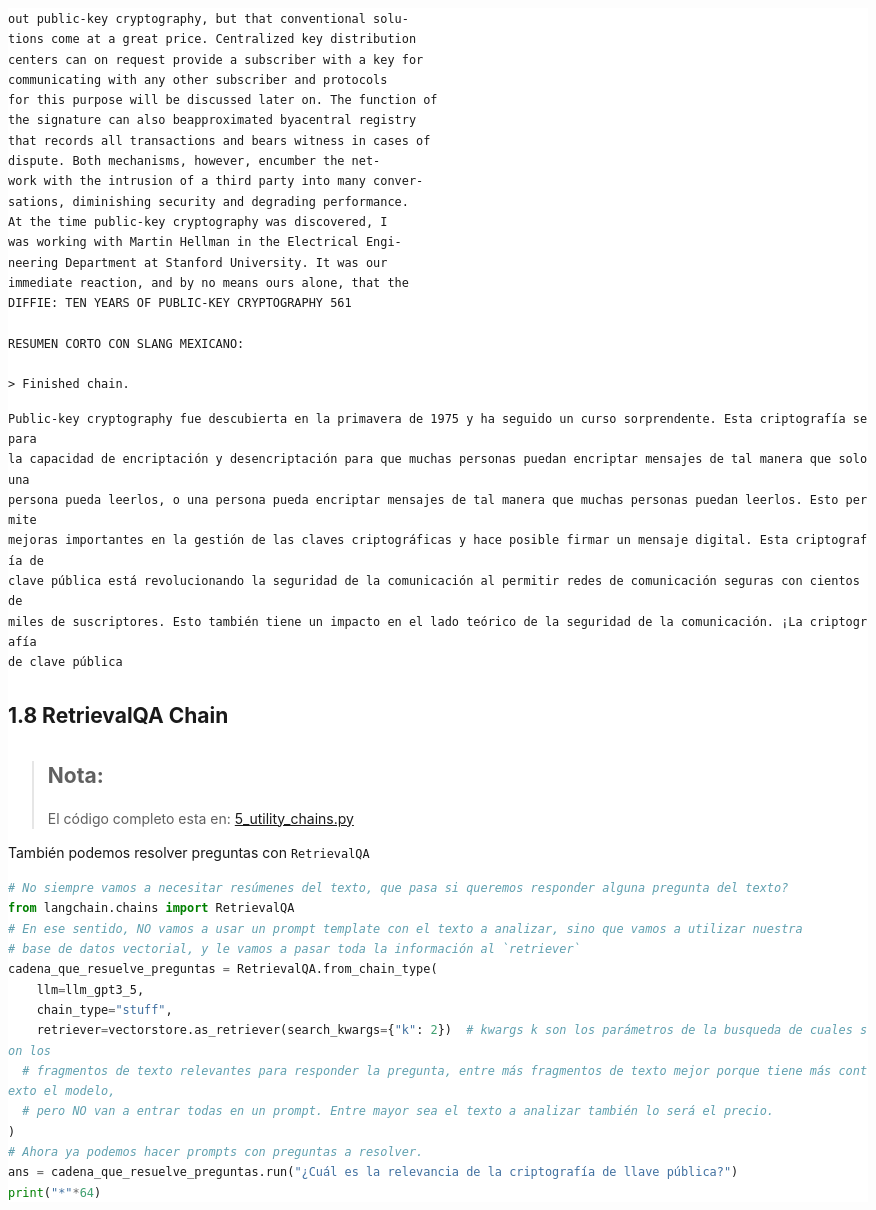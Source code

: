 ```commandline
out public-key cryptography, but that conventional solu- 
tions come at a great price. Centralized key distribution 
centers can on request provide a subscriber with a key for 
communicating with any other subscriber and protocols 
for this purpose will be discussed later on. The function of 
the signature can also beapproximated byacentral registry 
that records all transactions and bears witness in cases of 
dispute. Both mechanisms, however, encumber the net- 
work with the intrusion of a third party into many conver- 
sations, diminishing security and degrading performance. 
At the time public-key cryptography was discovered, I 
was working with Martin Hellman in the Electrical Engi- 
neering Department at Stanford University. It was our 
immediate reaction, and by no means ours alone, that the 
DIFFIE: TEN YEARS OF PUBLIC-KEY CRYPTOGRAPHY 561 

RESUMEN CORTO CON SLANG MEXICANO:

> Finished chain.
```
```commandline
Public-key cryptography fue descubierta en la primavera de 1975 y ha seguido un curso sorprendente. Esta criptografía separa 
la capacidad de encriptación y desencriptación para que muchas personas puedan encriptar mensajes de tal manera que solo una 
persona pueda leerlos, o una persona pueda encriptar mensajes de tal manera que muchas personas puedan leerlos. Esto permite 
mejoras importantes en la gestión de las claves criptográficas y hace posible firmar un mensaje digital. Esta criptografía de 
clave pública está revolucionando la seguridad de la comunicación al permitir redes de comunicación seguras con cientos de 
miles de suscriptores. Esto también tiene un impacto en el lado teórico de la seguridad de la comunicación. ¡La criptografía 
de clave pública
```

## 1.8 RetrievalQA Chain


> ## Nota:
> El código completo esta en: [5_utility_chains.py](scripts%2F5_utility_chains.py)

También podemos resolver preguntas con `RetrievalQA`
```python
# No siempre vamos a necesitar resúmenes del texto, que pasa si queremos responder alguna pregunta del texto?
from langchain.chains import RetrievalQA
# En ese sentido, NO vamos a usar un prompt template con el texto a analizar, sino que vamos a utilizar nuestra
# base de datos vectorial, y le vamos a pasar toda la información al `retriever`
cadena_que_resuelve_preguntas = RetrievalQA.from_chain_type(
    llm=llm_gpt3_5,
    chain_type="stuff",
    retriever=vectorstore.as_retriever(search_kwargs={"k": 2})  # kwargs k son los parámetros de la busqueda de cuales son los
  # fragmentos de texto relevantes para responder la pregunta, entre más fragmentos de texto mejor porque tiene más contexto el modelo,
  # pero NO van a entrar todas en un prompt. Entre mayor sea el texto a analizar también lo será el precio.
)
# Ahora ya podemos hacer prompts con preguntas a resolver.
ans = cadena_que_resuelve_preguntas.run("¿Cuál es la relevancia de la criptografía de llave pública?")
print("*"*64)
```